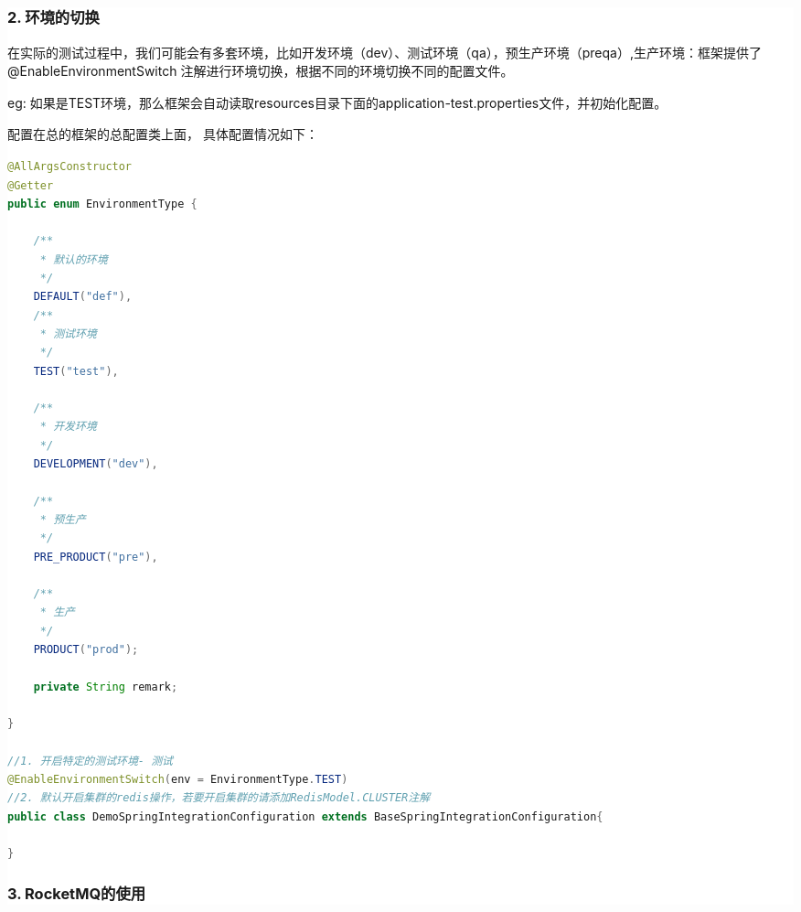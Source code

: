 ```java
```

### 2. 环境的切换

在实际的测试过程中，我们可能会有多套环境，比如开发环境（dev）、测试环境（qa），预生产环境（preqa）,生产环境：框架提供了 @EnableEnvironmentSwitch 注解进行环境切换，根据不同的环境切换不同的配置文件。

eg: 如果是TEST环境，那么框架会自动读取resources目录下面的application-test.properties文件，并初始化配置。

配置在总的框架的总配置类上面， 具体配置情况如下：

```java
@AllArgsConstructor
@Getter
public enum EnvironmentType {

    /**
     * 默认的环境
     */
    DEFAULT("def"),
    /**
     * 测试环境
     */
    TEST("test"),

    /**
     * 开发环境
     */
    DEVELOPMENT("dev"),

    /**
     * 预生产
     */
    PRE_PRODUCT("pre"),

    /**
     * 生产
     */
    PRODUCT("prod");

    private String remark;

}

//1. 开启特定的测试环境- 测试
@EnableEnvironmentSwitch(env = EnvironmentType.TEST)
//2. 默认开启集群的redis操作，若要开启集群的请添加RedisModel.CLUSTER注解
public class DemoSpringIntegrationConfiguration extends BaseSpringIntegrationConfiguration{

}
```

### 3. RocketMQ的使用

